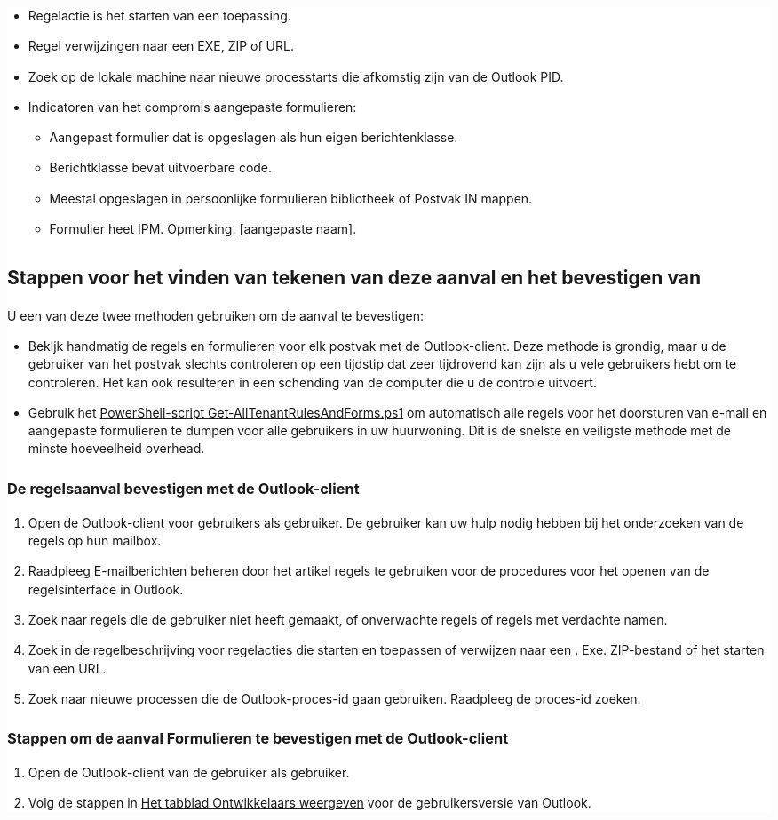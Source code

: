  - Regelactie is het starten van een toepassing.

  - Regel verwijzingen naar een EXE, ZIP of URL.

  - Zoek op de lokale machine naar nieuwe processtarts die afkomstig zijn van de Outlook PID.

- Indicatoren van het compromis aangepaste formulieren:

  - Aangepast formulier dat is opgeslagen als hun eigen berichtenklasse.

  - Berichtklasse bevat uitvoerbare code.

  - Meestal opgeslagen in persoonlijke formulieren bibliotheek of Postvak IN mappen.

  - Formulier heet IPM. Opmerking. [aangepaste naam].

## <a name="steps-for-finding-signs-of-this-attack-and-confirming-it"></a>Stappen voor het vinden van tekenen van deze aanval en het bevestigen van

U een van deze twee methoden gebruiken om de aanval te bevestigen:

- Bekijk handmatig de regels en formulieren voor elk postvak met de Outlook-client. Deze methode is grondig, maar u de gebruiker van het postvak slechts controleren op een tijdstip dat zeer tijdrovend kan zijn als u vele gebruikers hebt om te controleren. Het kan ook resulteren in een schending van de computer die u de controle uitvoert.

- Gebruik het [PowerShell-script Get-AllTenantRulesAndForms.ps1](https://github.com/OfficeDev/O365-InvestigationTooling/blob/master/Get-AllTenantRulesAndForms.ps1) om automatisch alle regels voor het doorsturen van e-mail en aangepaste formulieren te dumpen voor alle gebruikers in uw huurwoning. Dit is de snelste en veiligste methode met de minste hoeveelheid overhead.

### <a name="confirm-the-rules-attack-using-the-outlook-client"></a>De regelsaanval bevestigen met de Outlook-client

1. Open de Outlook-client voor gebruikers als gebruiker. De gebruiker kan uw hulp nodig hebben bij het onderzoeken van de regels op hun mailbox.

2. Raadpleeg [E-mailberichten beheren door het](https://support.office.com/article/c24f5dea-9465-4df4-ad17-a50704d66c59) artikel regels te gebruiken voor de procedures voor het openen van de regelsinterface in Outlook.

3. Zoek naar regels die de gebruiker niet heeft gemaakt, of onverwachte regels of regels met verdachte namen.

4. Zoek in de regelbeschrijving voor regelacties die starten en toepassen of verwijzen naar een . Exe. ZIP-bestand of het starten van een URL.

5. Zoek naar nieuwe processen die de Outlook-proces-id gaan gebruiken. Raadpleeg [de proces-id zoeken.](https://docs.microsoft.com/windows-hardware/drivers/debugger/finding-the-process-id)

### <a name="steps-to-confirm-the-forms-attack-using-the-outlook-client"></a>Stappen om de aanval Formulieren te bevestigen met de Outlook-client

1. Open de Outlook-client van de gebruiker als gebruiker.

2. Volg de stappen in [Het tabblad Ontwikkelaars weergeven](https://support.office.com/article/e1192344-5e56-4d45-931b-e5fd9bea2d45) voor de gebruikersversie van Outlook.
